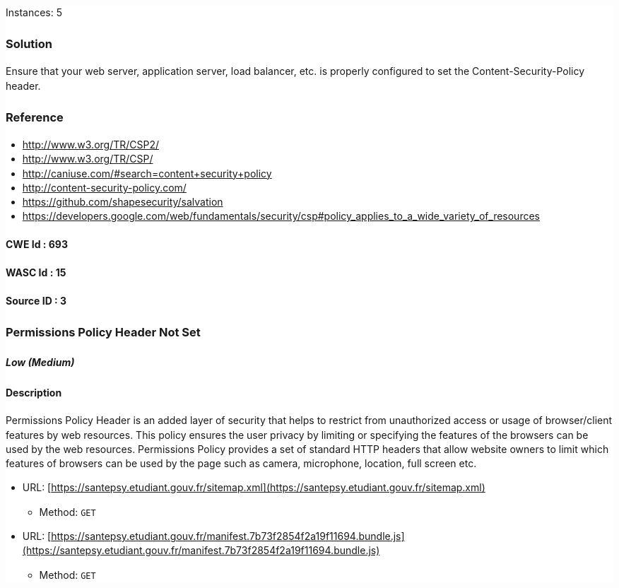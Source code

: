   
  
  
Instances: 5
  
### Solution
<p>Ensure that your web server, application server, load balancer, etc. is properly configured to set the Content-Security-Policy header.</p>
  
### Reference
* http://www.w3.org/TR/CSP2/
* http://www.w3.org/TR/CSP/
* http://caniuse.com/#search=content+security+policy
* http://content-security-policy.com/
* https://github.com/shapesecurity/salvation
* https://developers.google.com/web/fundamentals/security/csp#policy_applies_to_a_wide_variety_of_resources

  
#### CWE Id : 693
  
#### WASC Id : 15
  
#### Source ID : 3

  
  
  
  
### Permissions Policy Header Not Set
##### Low (Medium)
  
  
  
  
#### Description
<p>Permissions Policy Header is an added layer of security that helps to restrict from unauthorized access or usage of browser/client features by web resources. This policy ensures the user privacy by limiting or specifying the features of the browsers can be used by the web resources. Permissions Policy provides a set of standard HTTP headers that allow website owners to limit which features of browsers can be used by the page such as camera, microphone, location, full screen etc.</p>
  
  
  
* URL: [https://santepsy.etudiant.gouv.fr/sitemap.xml](https://santepsy.etudiant.gouv.fr/sitemap.xml)
  
  
  * Method: `GET`
  
  
  
  
* URL: [https://santepsy.etudiant.gouv.fr/manifest.7b73f2854f2a19f11694.bundle.js](https://santepsy.etudiant.gouv.fr/manifest.7b73f2854f2a19f11694.bundle.js)
  
  
  * Method: `GET`
  
  
  